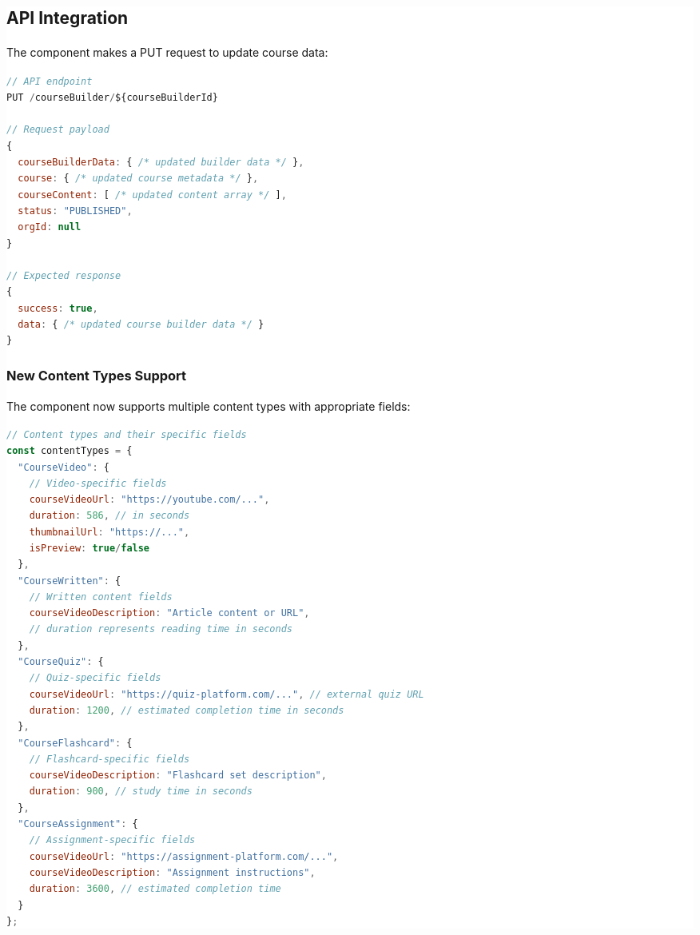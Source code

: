 ## API Integration

The component makes a PUT request to update course data:

```javascript
// API endpoint
PUT /courseBuilder/${courseBuilderId}

// Request payload
{
  courseBuilderData: { /* updated builder data */ },
  course: { /* updated course metadata */ },
  courseContent: [ /* updated content array */ ],
  status: "PUBLISHED",
  orgId: null
}

// Expected response
{
  success: true,
  data: { /* updated course builder data */ }
}
```

### New Content Types Support

The component now supports multiple content types with appropriate fields:

```javascript
// Content types and their specific fields
const contentTypes = {
  "CourseVideo": {
    // Video-specific fields
    courseVideoUrl: "https://youtube.com/...",
    duration: 586, // in seconds
    thumbnailUrl: "https://...",
    isPreview: true/false
  },
  "CourseWritten": {
    // Written content fields
    courseVideoDescription: "Article content or URL",
    // duration represents reading time in seconds
  },
  "CourseQuiz": {
    // Quiz-specific fields
    courseVideoUrl: "https://quiz-platform.com/...", // external quiz URL
    duration: 1200, // estimated completion time in seconds
  },
  "CourseFlashcard": {
    // Flashcard-specific fields
    courseVideoDescription: "Flashcard set description",
    duration: 900, // study time in seconds
  },
  "CourseAssignment": {
    // Assignment-specific fields
    courseVideoUrl: "https://assignment-platform.com/...",
    courseVideoDescription: "Assignment instructions",
    duration: 3600, // estimated completion time
  }
};
```
